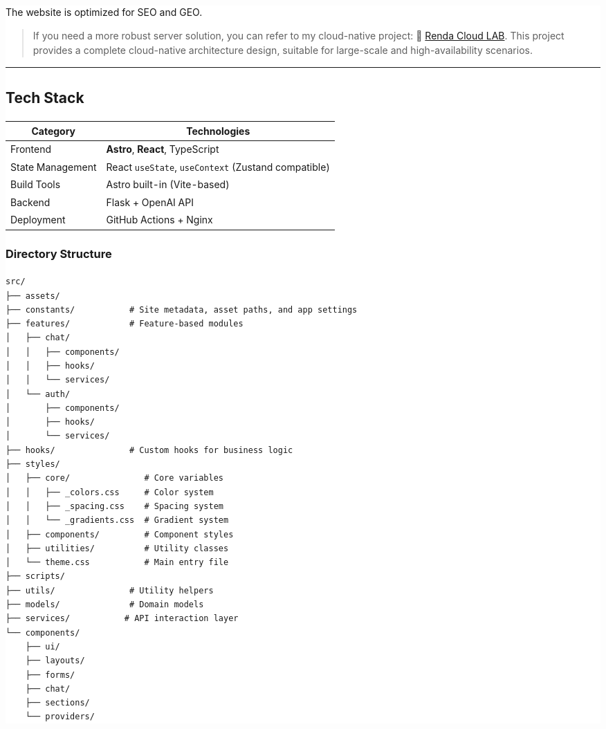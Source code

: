 The website is optimized for SEO and GEO.

> If you need a more robust server solution, you can refer to my cloud-native project: 📁 [Renda Cloud LAB](https://github.com/RendaZhang/renda-cloud-lab). This project provides a complete cloud-native architecture design, suitable for large-scale and high-availability scenarios.

---

## Tech Stack

| Category         | Technologies                                        |
| ---------------- | --------------------------------------------------- |
| Frontend         | **Astro**, **React**, TypeScript                    |
| State Management | React `useState`, `useContext` (Zustand compatible) |
| Build Tools      | Astro built-in (Vite-based)                         |
| Backend          | Flask + OpenAI API                                  |
| Deployment       | GitHub Actions + Nginx                              |

### Directory Structure

```text
src/
├── assets/
├── constants/           # Site metadata, asset paths, and app settings
├── features/            # Feature-based modules
│   ├── chat/
│   │   ├── components/
│   │   ├── hooks/
│   │   └── services/
│   └── auth/
│       ├── components/
│       ├── hooks/
│       └── services/
├── hooks/               # Custom hooks for business logic
├── styles/
│   ├── core/               # Core variables
│   │   ├── _colors.css     # Color system
│   │   ├── _spacing.css    # Spacing system
│   │   └── _gradients.css  # Gradient system
│   ├── components/         # Component styles
│   ├── utilities/          # Utility classes
│   └── theme.css           # Main entry file
├── scripts/
├── utils/               # Utility helpers
├── models/              # Domain models
├── services/           # API interaction layer
└── components/
    ├── ui/
    ├── layouts/
    ├── forms/
    ├── chat/
    ├── sections/
    └── providers/
```
